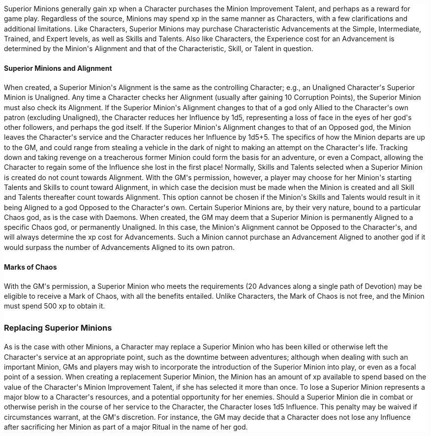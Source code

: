 Superior Minions generally gain xp when a Character purchases the Minion Improvement Talent, and perhaps as a reward for game play. Regardless of the source, Minions may spend xp in the same manner as Characters, with a few clarifications and additional limitations. Like Characters, Superior Minions may purchase Characteristic Advancements at the Simple, Intermediate, Trained, and Expert levels, as well as Skills and Talents. Also like Characters, the Experience cost for an Advancement is determined by the Minion's Alignment and that of the Characteristic, Skill, or Talent in question.

#### Superior Minions and Alignment

When created, a Superior Minion's Alignment is the same as the controlling Character; e.g., an Unaligned Character's Superior Minion is Unaligned. Any time a Character checks her Alignment (usually after gaining 10 Corruption Points), the Superior Minion must also check its Alignment. If the Superior Minion's Alignment changes to that of a god only Allied to the Character's own patron (excluding Unaligned), the Character reduces her Influence by 1d5, representing a loss of face in the eyes of her god's other followers, and perhaps the god itself. If the Superior Minion's Alignment changes to that of an Opposed god, the Minion leaves the Character's service and the Character reduces her Influence by 1d5+5. The specifics of how the Minion departs are up to the GM, and could range from stealing a vehicle in the dark of night to making an attempt on the Character's life. Tracking down and taking revenge on a treacherous former Minion could form the basis for an adventure, or even a Compact, allowing the Character to regain some of the Influence she lost in the first place! Normally, Skills and Talents selected when a Superior Minion is created do not count towards Alignment. With the GM's permission, however, a player may choose for her Minion's starting Talents and Skills to count toward Alignment, in which case the decision must be made when the Minion is created and all Skill and Talents thereafter count towards Alignment. This option cannot be chosen if the Minion's Skills and Talents would result in it being Aligned to a god Opposed to the Character's own. Certain Superior Minions are, by their very nature, bound to a particular Chaos god, as is the case with Daemons. When created, the GM may deem that a Superior Minion is permanently Aligned to a specific Chaos god, or permanently Unaligned. In this case, the Minion's Alignment cannot be Opposed to the Character's, and will always determine the xp cost for Advancements. Such a Minion cannot purchase an Advancement Aligned to another god if it would surpass the number of Advancements Aligned to its own patron.

#### Marks of Chaos

With the GM's permission, a Superior Minion who meets the requirements (20 Advances along a single path of Devotion) may be eligible to receive a Mark of Chaos, with all the benefits entailed. Unlike Characters, the Mark of Chaos is not free, and the Minion must spend 500 xp to obtain it.

### Replacing Superior Minions

As is the case with other Minions, a Character may replace a Superior Minion who has been killed or otherwise left the Character's service at an appropriate point, such as the downtime between adventures; although when dealing with such an important Minion, GMs and players may wish to incorporate the introduction of the Superior Minion into play, or even as a focal point of a session. When creating a replacement Superior Minion, the Minion has an amount of xp available to spend based on the value of the Character's Minion Improvement Talent, if she has selected it more than once. To lose a Superior Minion represents a major blow to a Character's resources, and a potential opportunity for her enemies. Should a Superior Minion die in combat or otherwise perish in the course of her service to the Character, the Character loses 1d5 Influence. This penalty may be waived if circumstances warrant, at the GM's discretion. For instance, the GM may decide that a Character does not lose any Influence after sacrificing her Minion as part of a major Ritual in the name of her god.
